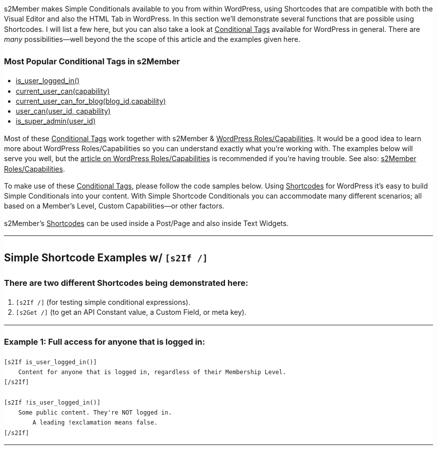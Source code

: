 s2Member makes Simple Conditionals available to you from within WordPress, using Shortcodes that are compatible with both the Visual Editor and also the HTML Tab in WordPress. In this section we’ll demonstrate several functions that are possible using Shortcodes. I will list a few here, but you can also take a look at [Conditional Tags](http://codex.wordpress.org/Conditional_Tags) available for WordPress in general. There are _many_ possibilities—well beyond the the scope of this article and the examples given here.

### Most Popular Conditional Tags in s2Member

- [is_user_logged_in()](http://codex.wordpress.org/Function_Reference/is_user_logged_in)
- [current_user_can(capability)](http://codex.wordpress.org/Function_Reference/current_user_can)
- [current_user_can_for_blog(blog_id,capability)](http://codex.wordpress.org/Function_Reference/current_user_can_for_blog)
- [user_can(user_id, capability)](http://codex.wordpress.org/Function_Reference/user_can)
- [is_super_admin(user_id)](http://codex.wordpress.org/Function_Reference/is_super_admin)

Most of these [Conditional Tags](http://codex.wordpress.org/Conditional_Tags) work together with s2Member & [WordPress Roles/Capabilities](http://codex.wordpress.org/Roles_and_Capabilities). It would be a good idea to learn more about WordPress Roles/Capabilities so you can understand exactly what you’re working with. The examples below will serve you well, but the [article on WordPress Roles/Capabilities](http://codex.wordpress.org/Roles_and_Capabilities) is recommended if you’re having trouble. See also: [s2Member Roles/Capabilities](https://github.com/websharks/s2member-kb/issues/122).

To make use of these [Conditional Tags](http://codex.wordpress.org/Conditional_Tags), please follow the code samples below. Using [Shortcodes](http://codex.wordpress.org/Shortcode_API) for WordPress it’s easy to build Simple Conditionals into your content. With Simple Shortcode Conditionals you can accommodate many different scenarios; all based on a Member’s Level, Custom Capabilities—or other factors.

s2Member’s [Shortcodes](http://codex.wordpress.org/Shortcode_API) can be used inside a Post/Page and also inside Text Widgets.

---

## Simple Shortcode Examples w/ `[s2If /]`

### There are two different Shortcodes being demonstrated here:

1. `[s2If /]` (for testing simple conditional expressions).
2. `[s2Get /]` (to get an API Constant value, a Custom Field, or meta key).

---

### Example 1: Full access for anyone that is logged in:

```wpsc
[s2If is_user_logged_in()]
    Content for anyone that is logged in, regardless of their Membership Level.
[/s2If]

[s2If !is_user_logged_in()]
    Some public content. They're NOT logged in.
        A leading !exclamation means false.
[/s2If]
```

---